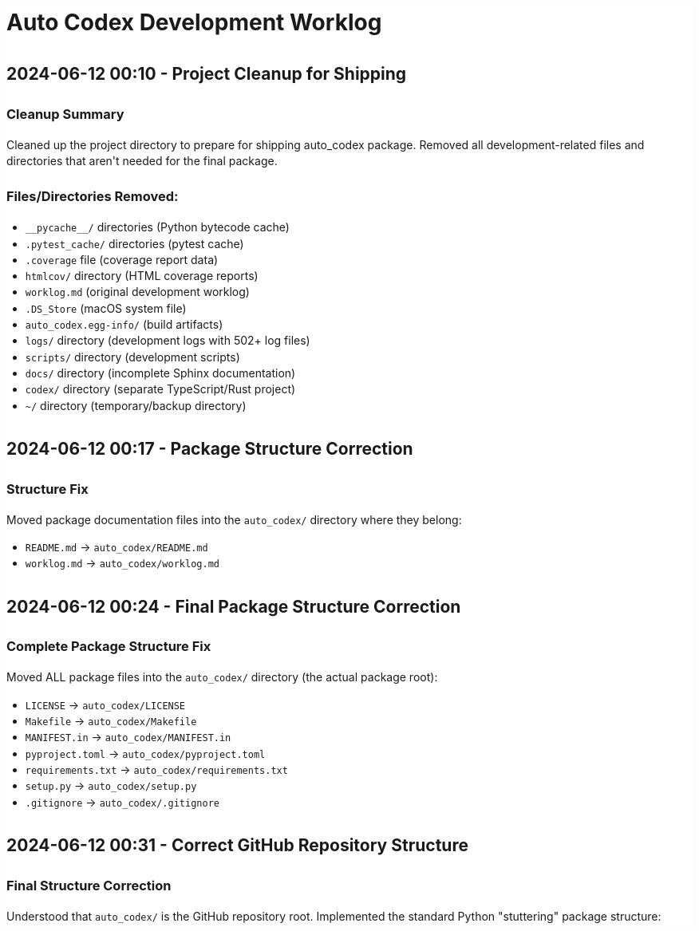# Auto Codex Development Worklog

## 2024-06-12 00:10 - Project Cleanup for Shipping

### Cleanup Summary
Cleaned up the project directory to prepare for shipping auto_codex package. Removed all development-related files and directories that aren't needed for the final package.

### Files/Directories Removed:
- `__pycache__/` directories (Python bytecode cache)
- `.pytest_cache/` directories (pytest cache)
- `.coverage` file (coverage report data)
- `htmlcov/` directory (HTML coverage reports)
- `worklog.md` (original development worklog)
- `.DS_Store` (macOS system file)
- `auto_codex.egg-info/` (build artifacts)
- `logs/` directory (development logs with 502+ log files)
- `scripts/` directory (development scripts)
- `docs/` directory (incomplete Sphinx documentation)
- `codex/` directory (separate TypeScript/Rust project)
- `~/` directory (temporary/backup directory)

## 2024-06-12 00:17 - Package Structure Correction

### Structure Fix
Moved package documentation files into the `auto_codex/` directory where they belong:
- `README.md` → `auto_codex/README.md`
- `worklog.md` → `auto_codex/worklog.md`

## 2024-06-12 00:24 - Final Package Structure Correction

### Complete Package Structure Fix
Moved ALL package files into the `auto_codex/` directory (the actual package root):
- `LICENSE` → `auto_codex/LICENSE`
- `Makefile` → `auto_codex/Makefile`
- `MANIFEST.in` → `auto_codex/MANIFEST.in`
- `pyproject.toml` → `auto_codex/pyproject.toml`
- `requirements.txt` → `auto_codex/requirements.txt`
- `setup.py` → `auto_codex/setup.py`
- `.gitignore` → `auto_codex/.gitignore`

## 2024-06-12 00:31 - Correct GitHub Repository Structure

### Final Structure Correction
Understood that `auto_codex/` is the GitHub repository root. Implemented the standard Python "stuttering" package structure:
